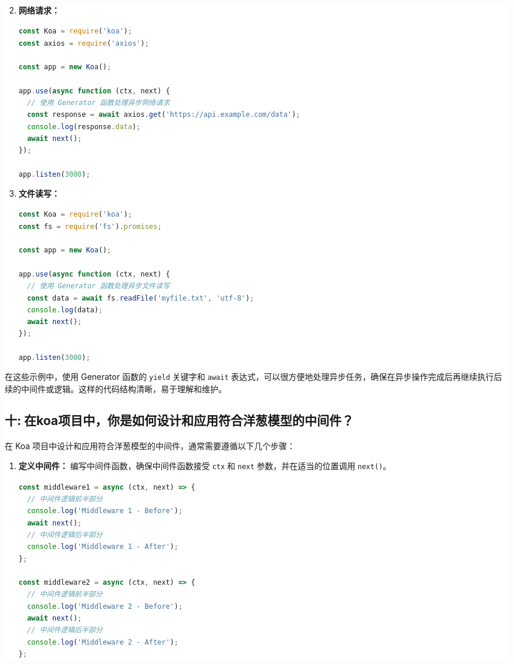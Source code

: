 2. **网络请求：**

   ```javascript
   const Koa = require('koa');
   const axios = require('axios');

   const app = new Koa();

   app.use(async function (ctx, next) {
     // 使用 Generator 函数处理异步网络请求
     const response = await axios.get('https://api.example.com/data');
     console.log(response.data);
     await next();
   });

   app.listen(3000);
   ```

3. **文件读写：**

   ```javascript
   const Koa = require('koa');
   const fs = require('fs').promises;

   const app = new Koa();

   app.use(async function (ctx, next) {
     // 使用 Generator 函数处理异步文件读写
     const data = await fs.readFile('myfile.txt', 'utf-8');
     console.log(data);
     await next();
   });

   app.listen(3000);
   ```

在这些示例中，使用 Generator 函数的 `yield` 关键字和 `await` 表达式，可以很方便地处理异步任务，确保在异步操作完成后再继续执行后续的中间件或逻辑。这样的代码结构清晰，易于理解和维护。
## 十: 在koa项目中，你是如何设计和应用符合洋葱模型的中间件？

在 Koa 项目中设计和应用符合洋葱模型的中间件，通常需要遵循以下几个步骤：

1. **定义中间件：** 编写中间件函数，确保中间件函数接受 `ctx` 和 `next` 参数，并在适当的位置调用 `next()`。

   ```javascript
   const middleware1 = async (ctx, next) => {
     // 中间件逻辑前半部分
     console.log('Middleware 1 - Before');
     await next();
     // 中间件逻辑后半部分
     console.log('Middleware 1 - After');
   };

   const middleware2 = async (ctx, next) => {
     // 中间件逻辑前半部分
     console.log('Middleware 2 - Before');
     await next();
     // 中间件逻辑后半部分
     console.log('Middleware 2 - After');
   };
   ```
